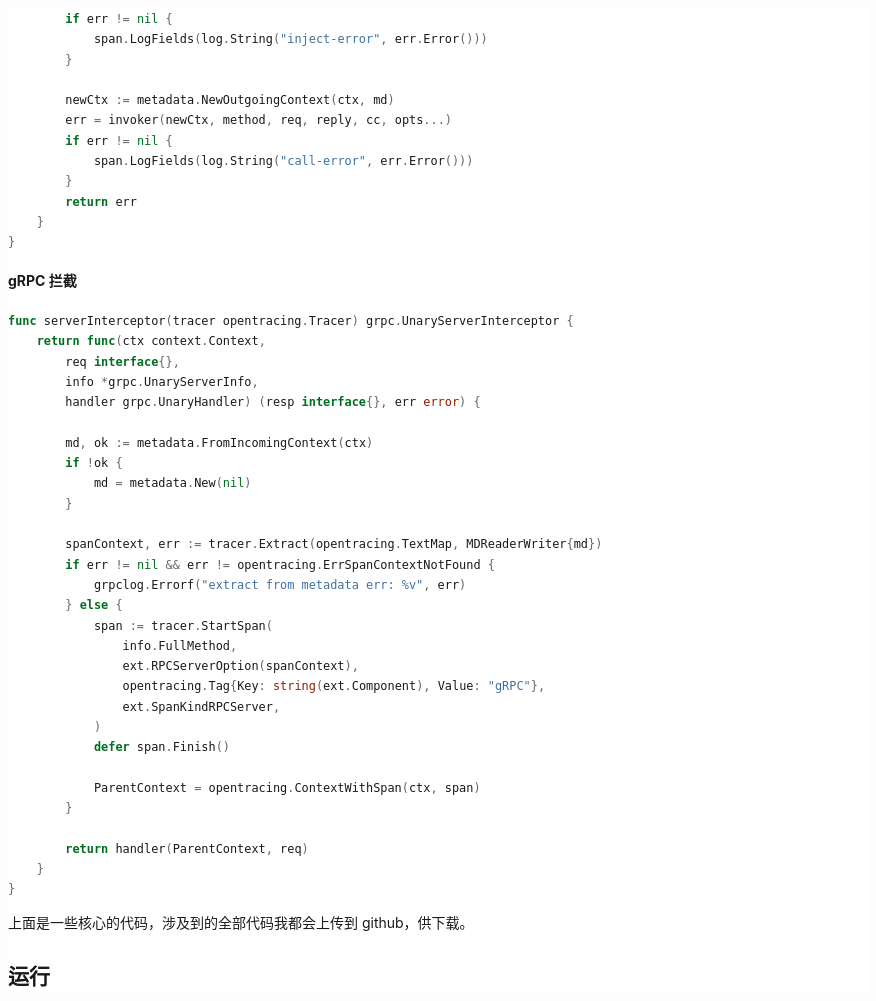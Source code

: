 ```go
		if err != nil {
			span.LogFields(log.String("inject-error", err.Error()))
		}

		newCtx := metadata.NewOutgoingContext(ctx, md)
		err = invoker(newCtx, method, req, reply, cc, opts...)
		if err != nil {
			span.LogFields(log.String("call-error", err.Error()))
		}
		return err
	}
}
```

#### gRPC 拦截

```go
func serverInterceptor(tracer opentracing.Tracer) grpc.UnaryServerInterceptor {
	return func(ctx context.Context,
		req interface{},
		info *grpc.UnaryServerInfo,
		handler grpc.UnaryHandler) (resp interface{}, err error) {

		md, ok := metadata.FromIncomingContext(ctx)
		if !ok {
			md = metadata.New(nil)
		}

		spanContext, err := tracer.Extract(opentracing.TextMap, MDReaderWriter{md})
		if err != nil && err != opentracing.ErrSpanContextNotFound {
			grpclog.Errorf("extract from metadata err: %v", err)
		} else {
			span := tracer.StartSpan(
				info.FullMethod,
				ext.RPCServerOption(spanContext),
				opentracing.Tag{Key: string(ext.Component), Value: "gRPC"},
				ext.SpanKindRPCServer,
			)
			defer span.Finish()

			ParentContext = opentracing.ContextWithSpan(ctx, span)
		}

		return handler(ParentContext, req)
	}
}
```

上面是一些核心的代码，涉及到的全部代码我都会上传到 github，供下载。

## 运行
